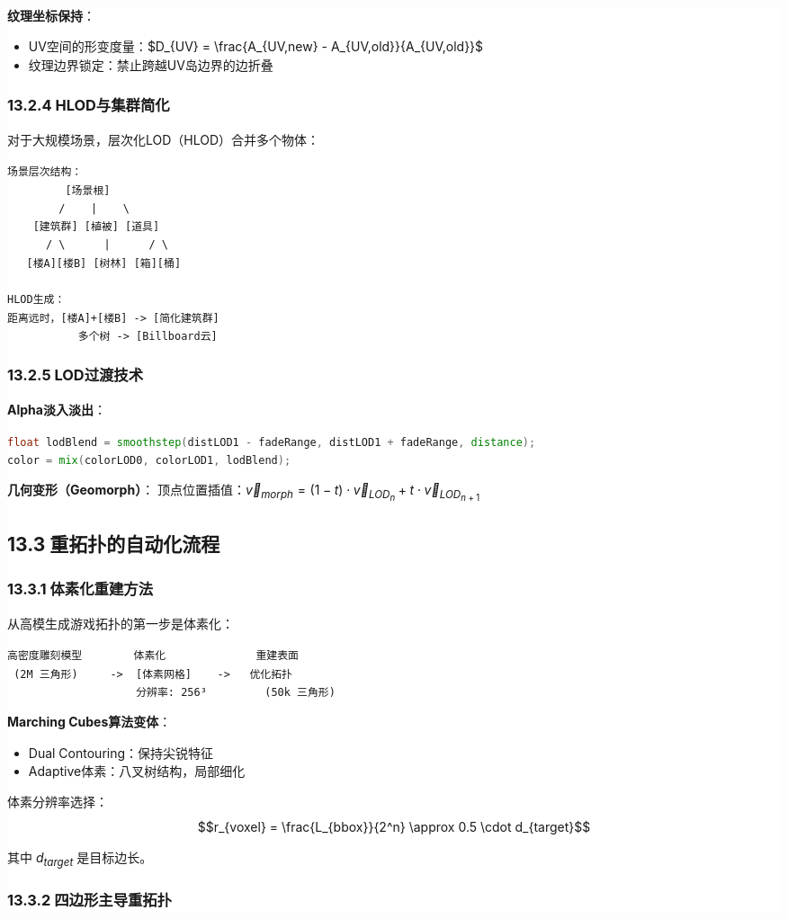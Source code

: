 **纹理坐标保持**：
- UV空间的形变度量：$D_{UV} = \frac{A_{UV,new} - A_{UV,old}}{A_{UV,old}}$
- 纹理边界锁定：禁止跨越UV岛边界的边折叠

### 13.2.4 HLOD与集群简化

对于大规模场景，层次化LOD（HLOD）合并多个物体：

```
场景层次结构：
         [场景根]
        /    |    \
    [建筑群] [植被] [道具]
      / \      |      / \
   [楼A][楼B] [树林] [箱][桶]
   
HLOD生成：
距离远时，[楼A]+[楼B] -> [简化建筑群]
           多个树 -> [Billboard云]
```

### 13.2.5 LOD过渡技术

**Alpha淡入淡出**：
```glsl
float lodBlend = smoothstep(distLOD1 - fadeRange, distLOD1 + fadeRange, distance);
color = mix(colorLOD0, colorLOD1, lodBlend);
```

**几何变形（Geomorph）**：
顶点位置插值：$\vec{v}_{morph} = (1-t) \cdot \vec{v}_{LOD_n} + t \cdot \vec{v}_{LOD_{n+1}}$

## 13.3 重拓扑的自动化流程

### 13.3.1 体素化重建方法

从高模生成游戏拓扑的第一步是体素化：

```
高密度雕刻模型        体素化              重建表面
 (2M 三角形)     ->  [体素网格]    ->   优化拓扑
                    分辨率: 256³         (50k 三角形)
```

**Marching Cubes算法变体**：
- Dual Contouring：保持尖锐特征
- Adaptive体素：八叉树结构，局部细化

体素分辨率选择：
$$r_{voxel} = \frac{L_{bbox}}{2^n} \approx 0.5 \cdot d_{target}$$

其中 $d_{target}$ 是目标边长。

### 13.3.2 四边形主导重拓扑
